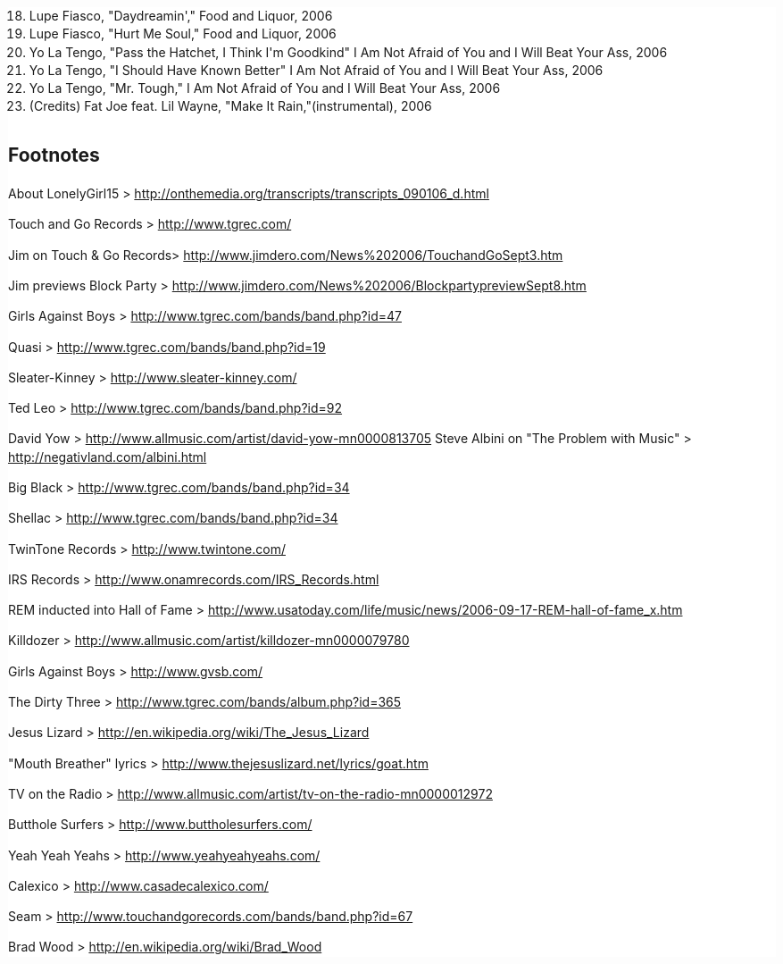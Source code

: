 18. Lupe Fiasco, "Daydreamin'," Food and Liquor, 2006
19. Lupe Fiasco, "Hurt Me Soul," Food and Liquor, 2006
20. Yo La Tengo, "Pass the Hatchet, I Think I'm Goodkind" I Am Not Afraid of You and I Will Beat Your Ass, 2006
21. Yo La Tengo, "I Should Have Known Better" I Am Not Afraid of You and I Will Beat Your Ass, 2006
22. Yo La Tengo, "Mr. Tough," I Am Not Afraid of You and I Will Beat Your Ass, 2006
23. (Credits) Fat Joe feat. Lil Wayne, "Make It Rain,"(instrumental), 2006

## Footnotes

About LonelyGirl15 > http://onthemedia.org/transcripts/transcripts_090106_d.html

Touch and Go Records > http://www.tgrec.com/

Jim on Touch & Go Records> http://www.jimdero.com/News%202006/TouchandGoSept3.htm

Jim previews Block Party > http://www.jimdero.com/News%202006/BlockpartypreviewSept8.htm

Girls Against Boys > http://www.tgrec.com/bands/band.php?id=47

Quasi > http://www.tgrec.com/bands/band.php?id=19

Sleater-Kinney > http://www.sleater-kinney.com/

Ted Leo > http://www.tgrec.com/bands/band.php?id=92

David Yow > http://www.allmusic.com/artist/david-yow-mn0000813705
Steve Albini on "The Problem with Music" > http://negativland.com/albini.html

Big Black > http://www.tgrec.com/bands/band.php?id=34

Shellac > http://www.tgrec.com/bands/band.php?id=34

TwinTone Records > http://www.twintone.com/

IRS Records > http://www.onamrecords.com/IRS_Records.html

REM inducted into Hall of Fame > http://www.usatoday.com/life/music/news/2006-09-17-REM-hall-of-fame_x.htm

Killdozer > http://www.allmusic.com/artist/killdozer-mn0000079780

Girls Against Boys > http://www.gvsb.com/

The Dirty Three > http://www.tgrec.com/bands/album.php?id=365

Jesus Lizard > http://en.wikipedia.org/wiki/The_Jesus_Lizard

"Mouth Breather" lyrics > http://www.thejesuslizard.net/lyrics/goat.htm

TV on the Radio > http://www.allmusic.com/artist/tv-on-the-radio-mn0000012972

Butthole Surfers > http://www.buttholesurfers.com/

Yeah Yeah Yeahs > http://www.yeahyeahyeahs.com/

Calexico > http://www.casadecalexico.com/

Seam > http://www.touchandgorecords.com/bands/band.php?id=67

Brad Wood > http://en.wikipedia.org/wiki/Brad_Wood
